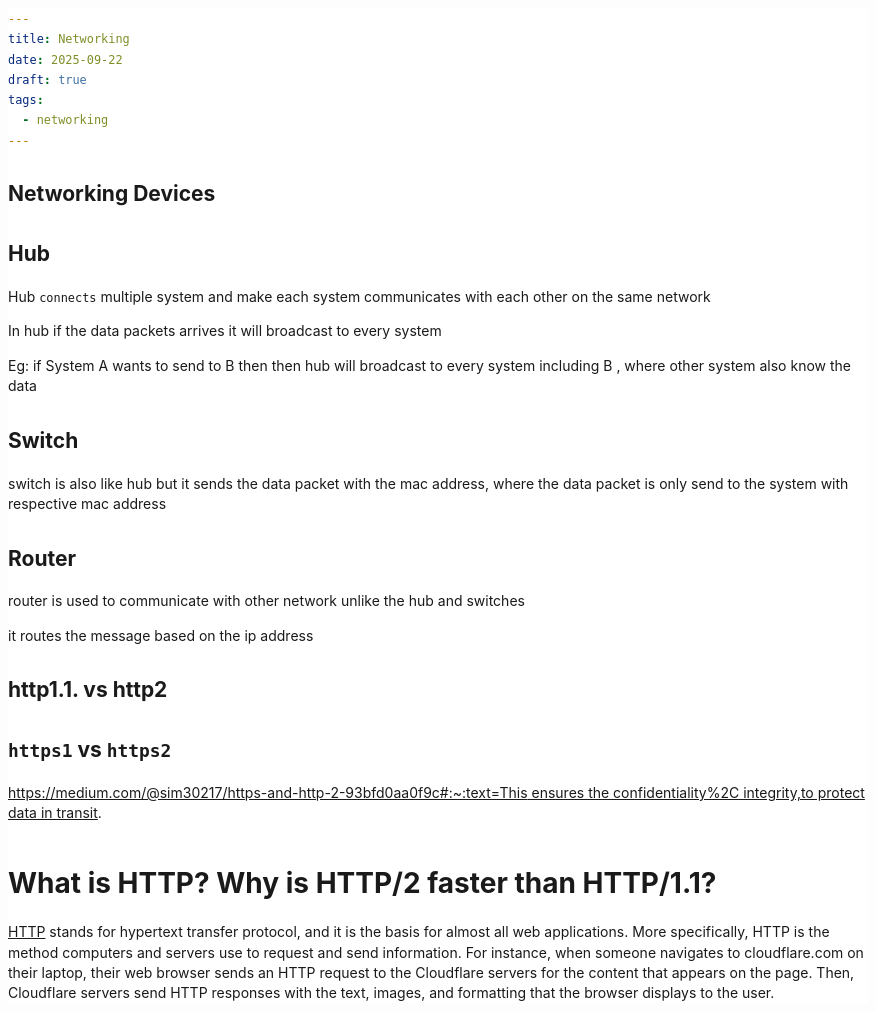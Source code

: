 ```yaml
---
title: Networking
date: 2025-09-22
draft: true
tags:
  - networking
---
```

## Networking Devices

## Hub

Hub `connects` multiple system and make each system communicates with each other on the same network

In hub if the data packets arrives it will broadcast to every system

Eg: if System A wants to send to B then then hub will broadcast to every system  including B , where other system also know the data

## Switch

switch is also like hub but it sends the data packet with the mac address, where the data packet is only send to the system with respective mac address

## Router

router is used to communicate with other network unlike the hub and switches

it routes the message based on the ip address

## http1.1. vs http2

## `https1` vs `https2`

[https://medium.com/@sim30217/https-and-http-2-93bfd0aa0f9c#:~:text=This ensures the confidentiality%2C integrity,to protect data in transit](Web%20sockets%20and%20Web%20hooks%204eca14b41c734ccda9b2cc215a0dc968.md).

# **What is HTTP? Why is HTTP/2 faster than HTTP/1.1?**

[HTTP](https://www.cloudflare.com/learning/ddos/glossary/hypertext-transfer-protocol-http/) stands for hypertext transfer protocol, and it is the basis for almost all web applications. More specifically, HTTP is the method computers and servers use to request and send information. For instance, when someone navigates to cloudflare.com on their laptop, their web browser sends an HTTP request to the Cloudflare servers for the content that appears on the page. Then, Cloudflare servers send HTTP responses with the text, images, and formatting that the browser displays to the user.
